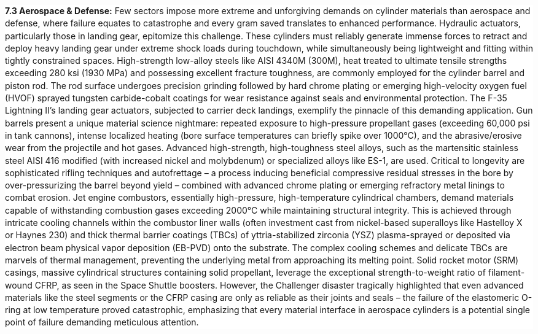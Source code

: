 **7.3 Aerospace & Defense:** Few sectors impose more extreme and unforgiving demands on cylinder materials than aerospace and defense, where failure equates to catastrophe and every gram saved translates to enhanced performance. Hydraulic actuators, particularly those in landing gear, epitomize this challenge. These cylinders must reliably generate immense forces to retract and deploy heavy landing gear under extreme shock loads during touchdown, while simultaneously being lightweight and fitting within tightly constrained spaces. High-strength low-alloy steels like AISI 4340M (300M), heat treated to ultimate tensile strengths exceeding 280 ksi (1930 MPa) and possessing excellent fracture toughness, are commonly employed for the cylinder barrel and piston rod. The rod surface undergoes precision grinding followed by hard chrome plating or emerging high-velocity oxygen fuel (HVOF) sprayed tungsten carbide-cobalt coatings for wear resistance against seals and environmental protection. The F-35 Lightning II’s landing gear actuators, subjected to carrier deck landings, exemplify the pinnacle of this demanding application. Gun barrels present a unique material science nightmare: repeated exposure to high-pressure propellant gases (exceeding 60,000 psi in tank cannons), intense localized heating (bore surface temperatures can briefly spike over 1000°C), and the abrasive/erosive wear from the projectile and hot gases. Advanced high-strength, high-toughness steel alloys, such as the martensitic stainless steel AISI 416 modified (with increased nickel and molybdenum) or specialized alloys like ES-1, are used. Critical to longevity are sophisticated rifling techniques and autofrettage – a process inducing beneficial compressive residual stresses in the bore by over-pressurizing the barrel beyond yield – combined with advanced chrome plating or emerging refractory metal linings to combat erosion. Jet engine combustors, essentially high-pressure, high-temperature cylindrical chambers, demand materials capable of withstanding combustion gases exceeding 2000°C while maintaining structural integrity. This is achieved through intricate cooling channels within the combustor liner walls (often investment cast from nickel-based superalloys like Hastelloy X or Haynes 230) and thick thermal barrier coatings (TBCs) of yttria-stabilized zirconia (YSZ) plasma-sprayed or deposited via electron beam physical vapor deposition (EB-PVD) onto the substrate. The complex cooling schemes and delicate TBCs are marvels of thermal management, preventing the underlying metal from approaching its melting point. Solid rocket motor (SRM) casings, massive cylindrical structures containing solid propellant, leverage the exceptional strength-to-weight ratio of filament-wound CFRP, as seen in the Space Shuttle boosters. However, the Challenger disaster tragically highlighted that even advanced materials like the steel segments or the CFRP casing are only as reliable as their joints and seals – the failure of the elastomeric O-ring at low temperature proved catastrophic, emphasizing that every material interface in aerospace cylinders is a potential single point of failure demanding meticulous attention.

